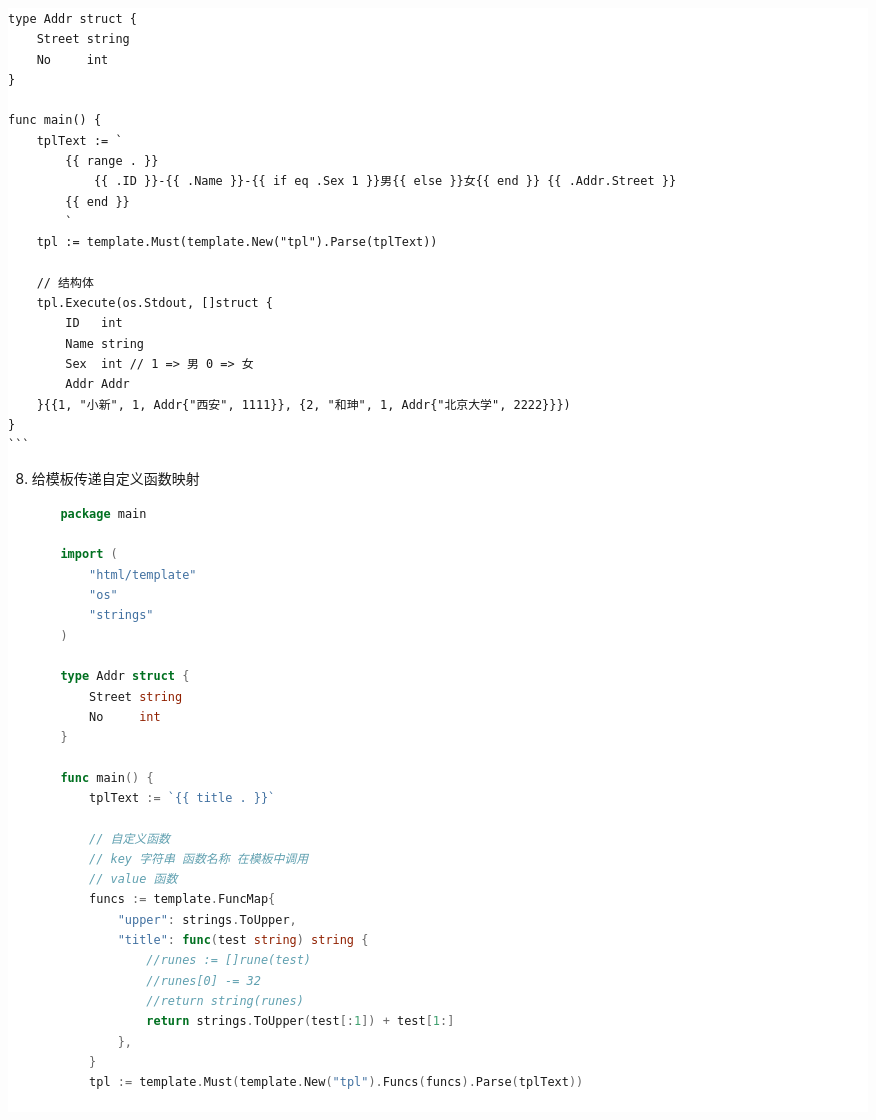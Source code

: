 	type Addr struct {
		Street string
		No     int
	}
	
	func main() {
		tplText := `
			{{ range . }}
				{{ .ID }}-{{ .Name }}-{{ if eq .Sex 1 }}男{{ else }}女{{ end }} {{ .Addr.Street }}
			{{ end }}
			`
		tpl := template.Must(template.New("tpl").Parse(tplText))
	
		// 结构体
		tpl.Execute(os.Stdout, []struct {
			ID   int
			Name string
			Sex  int // 1 => 男 0 => 女
			Addr Addr
		}{{1, "小新", 1, Addr{"西安", 1111}}, {2, "和珅", 1, Addr{"北京大学", 2222}}})
	}
	```

8. 给模板传递自定义函数映射

	```go
		package main

		import (
			"html/template"
			"os"
			"strings"
		)
		
		type Addr struct {
			Street string
			No     int
		}
		
		func main() {
			tplText := `{{ title . }}`
		
			// 自定义函数
			// key 字符串 函数名称 在模板中调用
			// value 函数
			funcs := template.FuncMap{
				"upper": strings.ToUpper,
				"title": func(test string) string {
					//runes := []rune(test)
					//runes[0] -= 32
					//return string(runes)
					return strings.ToUpper(test[:1]) + test[1:]
				},
			}
			tpl := template.Must(template.New("tpl").Funcs(funcs).Parse(tplText))
		